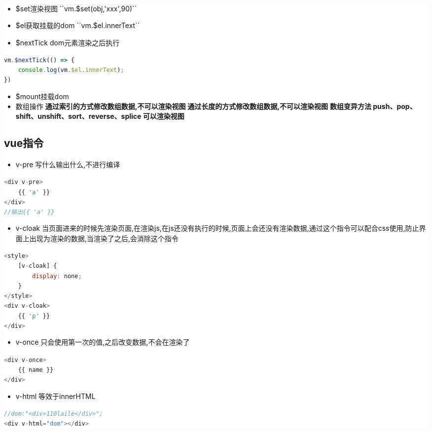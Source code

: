 - $set渲染视图
``vm.$set(obj,'xxx',90)``

- $el获取挂载的dom
``vm.$el.innerText``

- $nextTick dom元素渲染之后执行
```js
vm.$nextTick(() => {
    console.log(vm.$el.innerText);
})
```

- $mount挂载dom
- 数组操作
**通过索引的方式修改数组数据,不可以渲染视图**
**通过长度的方式修改数组数据,不可以渲染视图**
**数组变异方法 push、pop、shift、unshift、sort、reverse、splice 可以渲染视图**


## vue指令

- v-pre
写什么输出什么,不进行编译
```js
<div v-pre>
    {{ 'a' }}
</div>
//输出{{ 'a' }}
```

- v-cloak
当页面进来的时候先渲染页面,在渲染js,在js还没有执行的时候,页面上会还没有渲染数据,通过这个指令可以配合css使用,防止界面上出现为渲染的数据,当渲染了之后,会消除这个指令
```js
<style>
    [v-cloak] {
        display: none;
    }
</style>
<div v-cloak>
    {{ 'p' }}
</div>
```

- v-once
只会使用第一次的值,之后改变数据,不会在渲染了
```js
<div v-once>
    {{ name }}
</div>
```

- v-html
等效于innerHTML
```js
//dom:"<div>110laile</div>";
<div v-html="dom"></div>
```
